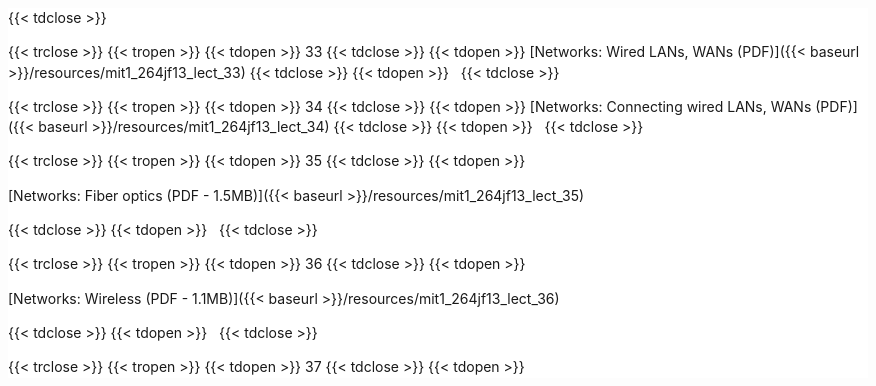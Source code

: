 {{< tdclose >}}

{{< trclose >}}
{{< tropen >}}
{{< tdopen >}}
33
{{< tdclose >}}
{{< tdopen >}}
[Networks: Wired LANs, WANs (PDF)]({{< baseurl >}}/resources/mit1_264jf13_lect_33)
{{< tdclose >}}
{{< tdopen >}}
 
{{< tdclose >}}

{{< trclose >}}
{{< tropen >}}
{{< tdopen >}}
34
{{< tdclose >}}
{{< tdopen >}}
[Networks: Connecting wired LANs, WANs (PDF)]({{< baseurl >}}/resources/mit1_264jf13_lect_34)
{{< tdclose >}}
{{< tdopen >}}
 
{{< tdclose >}}

{{< trclose >}}
{{< tropen >}}
{{< tdopen >}}
35
{{< tdclose >}}
{{< tdopen >}}


[Networks: Fiber optics (PDF - 1.5MB)]({{< baseurl >}}/resources/mit1_264jf13_lect_35)


{{< tdclose >}}
{{< tdopen >}}
 
{{< tdclose >}}

{{< trclose >}}
{{< tropen >}}
{{< tdopen >}}
36
{{< tdclose >}}
{{< tdopen >}}


[Networks: Wireless (PDF - 1.1MB)]({{< baseurl >}}/resources/mit1_264jf13_lect_36)


{{< tdclose >}}
{{< tdopen >}}
 
{{< tdclose >}}

{{< trclose >}}
{{< tropen >}}
{{< tdopen >}}
37
{{< tdclose >}}
{{< tdopen >}}

